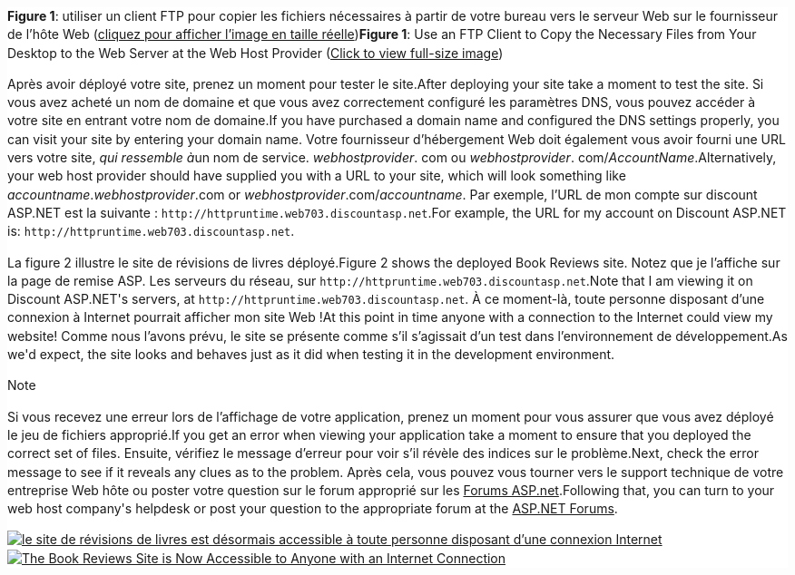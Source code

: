 <span data-ttu-id="9360d-154">**Figure 1**: utiliser un client FTP pour copier les fichiers nécessaires à partir de votre bureau vers le serveur Web sur le fournisseur de l’hôte Web ([cliquez pour afficher l’image en taille réelle](deploying-your-site-using-an-ftp-client-cs/_static/image3.png))</span><span class="sxs-lookup"><span data-stu-id="9360d-154">**Figure 1**: Use an FTP Client to Copy the Necessary Files from Your Desktop to the Web Server at the Web Host Provider ([Click to view full-size image](deploying-your-site-using-an-ftp-client-cs/_static/image3.png))</span></span>

<span data-ttu-id="9360d-155">Après avoir déployé votre site, prenez un moment pour tester le site.</span><span class="sxs-lookup"><span data-stu-id="9360d-155">After deploying your site take a moment to test the site.</span></span> <span data-ttu-id="9360d-156">Si vous avez acheté un nom de domaine et que vous avez correctement configuré les paramètres DNS, vous pouvez accéder à votre site en entrant votre nom de domaine.</span><span class="sxs-lookup"><span data-stu-id="9360d-156">If you have purchased a domain name and configured the DNS settings properly, you can visit your site by entering your domain name.</span></span> <span data-ttu-id="9360d-157">Votre fournisseur d’hébergement Web doit également vous avoir fourni une URL vers votre site, *qui ressemble à*un nom de service. *webhostprovider*. com ou *webhostprovider*. com/*AccountName*.</span><span class="sxs-lookup"><span data-stu-id="9360d-157">Alternatively, your web host provider should have supplied you with a URL to your site, which will look something like *accountname*.*webhostprovider*.com or *webhostprovider*.com/*accountname*.</span></span> <span data-ttu-id="9360d-158">Par exemple, l’URL de mon compte sur discount ASP.NET est la suivante : `http://httpruntime.web703.discountasp.net`.</span><span class="sxs-lookup"><span data-stu-id="9360d-158">For example, the URL for my account on Discount ASP.NET is: `http://httpruntime.web703.discountasp.net`.</span></span>

<span data-ttu-id="9360d-159">La figure 2 illustre le site de révisions de livres déployé.</span><span class="sxs-lookup"><span data-stu-id="9360d-159">Figure 2 shows the deployed Book Reviews site.</span></span> <span data-ttu-id="9360d-160">Notez que je l’affiche sur la page de remise ASP. Les serveurs du réseau, sur `http://httpruntime.web703.discountasp.net`.</span><span class="sxs-lookup"><span data-stu-id="9360d-160">Note that I am viewing it on Discount ASP.NET's servers, at `http://httpruntime.web703.discountasp.net`.</span></span> <span data-ttu-id="9360d-161">À ce moment-là, toute personne disposant d’une connexion à Internet pourrait afficher mon site Web !</span><span class="sxs-lookup"><span data-stu-id="9360d-161">At this point in time anyone with a connection to the Internet could view my website!</span></span> <span data-ttu-id="9360d-162">Comme nous l’avons prévu, le site se présente comme s’il s’agissait d’un test dans l’environnement de développement.</span><span class="sxs-lookup"><span data-stu-id="9360d-162">As we'd expect, the site looks and behaves just as it did when testing it in the development environment.</span></span>

> [!NOTE]
> <span data-ttu-id="9360d-163">Si vous recevez une erreur lors de l’affichage de votre application, prenez un moment pour vous assurer que vous avez déployé le jeu de fichiers approprié.</span><span class="sxs-lookup"><span data-stu-id="9360d-163">If you get an error when viewing your application take a moment to ensure that you deployed the correct set of files.</span></span> <span data-ttu-id="9360d-164">Ensuite, vérifiez le message d’erreur pour voir s’il révèle des indices sur le problème.</span><span class="sxs-lookup"><span data-stu-id="9360d-164">Next, check the error message to see if it reveals any clues as to the problem.</span></span> <span data-ttu-id="9360d-165">Après cela, vous pouvez vous tourner vers le support technique de votre entreprise Web hôte ou poster votre question sur le forum approprié sur les [Forums ASP.net](https://forums.asp.net/).</span><span class="sxs-lookup"><span data-stu-id="9360d-165">Following that, you can turn to your web host company's helpdesk or post your question to the appropriate forum at the [ASP.NET Forums](https://forums.asp.net/).</span></span>

<span data-ttu-id="9360d-166">[![le site de révisions de livres est désormais accessible à toute personne disposant d’une connexion Internet](deploying-your-site-using-an-ftp-client-cs/_static/image5.png)](deploying-your-site-using-an-ftp-client-cs/_static/image4.png)</span><span class="sxs-lookup"><span data-stu-id="9360d-166">[![The Book Reviews Site is Now Accessible to Anyone with an Internet Connection](deploying-your-site-using-an-ftp-client-cs/_static/image5.png)](deploying-your-site-using-an-ftp-client-cs/_static/image4.png)</span></span>
